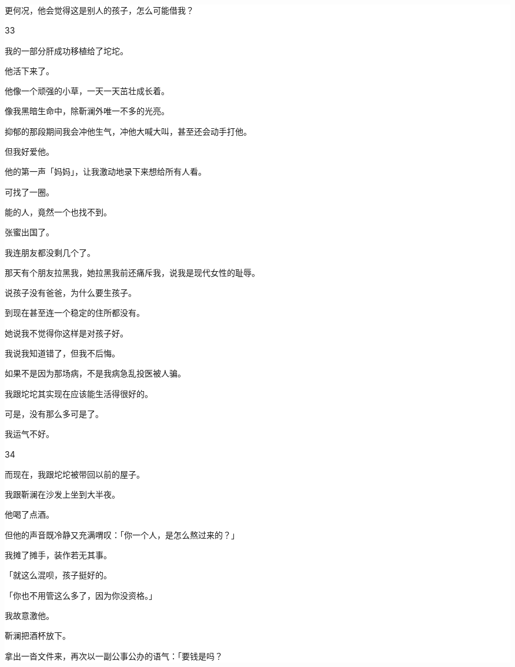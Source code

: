 更何况，他会觉得这是别人的孩子，怎么可能借我？

33

我的一部分肝成功移植给了坨坨。

他活下来了。

他像一个顽强的小草，一天一天茁壮成长着。

像我黑暗生命中，除靳澜外唯一不多的光亮。

抑郁的那段期间我会冲他生气，冲他大喊大叫，甚至还会动手打他。

但我好爱他。

他的第一声「妈妈」，让我激动地录下来想给所有人看。

可找了一圈。

能的人，竟然一个也找不到。

张蜜出国了。

我连朋友都没剩几个了。

那天有个朋友拉黑我，她拉黑我前还痛斥我，说我是现代女性的耻辱。

说孩子没有爸爸，为什么要生孩子。

到现在甚至连一个稳定的住所都没有。

她说我不觉得你这样是对孩子好。

我说我知道错了，但我不后悔。

如果不是因为那场病，不是我病急乱投医被人骗。

我跟坨坨其实现在应该能生活得很好的。

可是，没有那么多可是了。

我运气不好。

34

而现在，我跟坨坨被带回以前的屋子。

我跟靳澜在沙发上坐到大半夜。

他喝了点酒。

但他的声音既冷静又充满喟叹：「你一个人，是怎么熬过来的？」

我摊了摊手，装作若无其事。

「就这么混呗，孩子挺好的。

「你也不用管这么多了，因为你没资格。」

我故意激他。

靳澜把酒杯放下。

拿出一沓文件来，再次以一副公事公办的语气：「要钱是吗？
